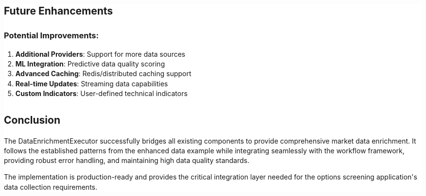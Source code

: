 ## Future Enhancements

### Potential Improvements:
1. **Additional Providers**: Support for more data sources
2. **ML Integration**: Predictive data quality scoring
3. **Advanced Caching**: Redis/distributed caching support
4. **Real-time Updates**: Streaming data capabilities
5. **Custom Indicators**: User-defined technical indicators

## Conclusion

The DataEnrichmentExecutor successfully bridges all existing components to provide comprehensive market data enrichment. It follows the established patterns from the enhanced data example while integrating seamlessly with the workflow framework, providing robust error handling, and maintaining high data quality standards.

The implementation is production-ready and provides the critical integration layer needed for the options screening application's data collection requirements.